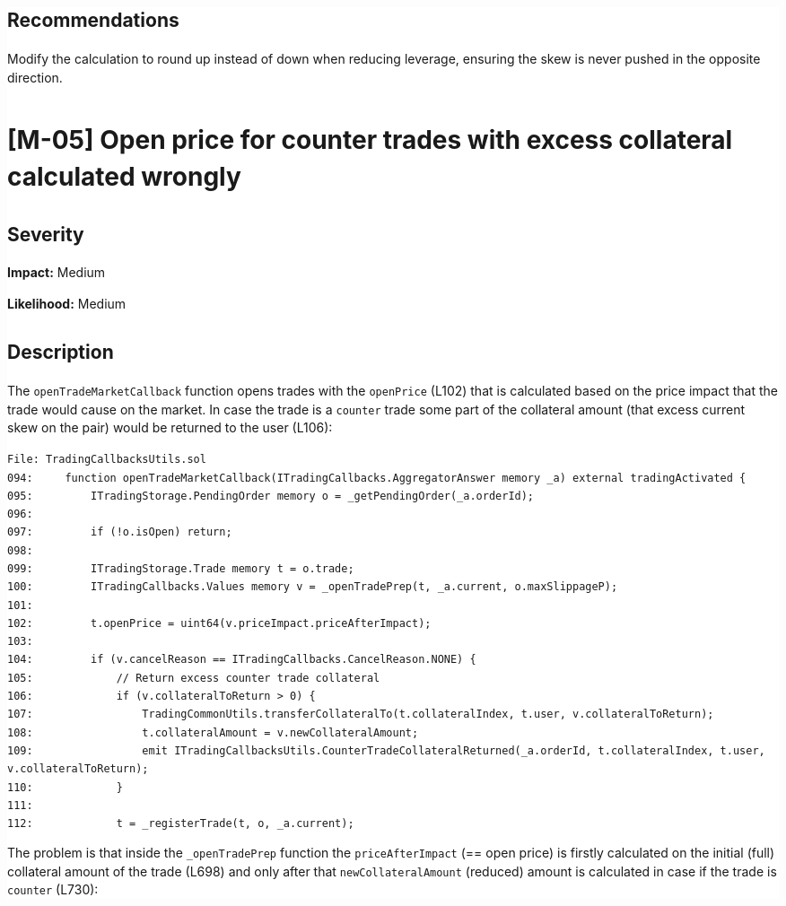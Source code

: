 
## Recommendations

Modify the calculation to round up instead of down when reducing leverage, ensuring the skew is never pushed in the opposite direction.

# [M-05] Open price for counter trades with excess collateral calculated wrongly

## Severity

**Impact:** Medium

**Likelihood:** Medium

## Description

The `openTradeMarketCallback` function opens trades with the `openPrice` (L102) that is calculated based on the price impact that the trade would cause on the market. In case the trade is a `counter` trade some part of the collateral amount (that excess current skew on the pair) would be returned to the user (L106):

```solidity
File: TradingCallbacksUtils.sol
094:     function openTradeMarketCallback(ITradingCallbacks.AggregatorAnswer memory _a) external tradingActivated {
095:         ITradingStorage.PendingOrder memory o = _getPendingOrder(_a.orderId);
096:
097:         if (!o.isOpen) return;
098:
099:         ITradingStorage.Trade memory t = o.trade;
100:         ITradingCallbacks.Values memory v = _openTradePrep(t, _a.current, o.maxSlippageP);
101:
102:         t.openPrice = uint64(v.priceImpact.priceAfterImpact);
103:
104:         if (v.cancelReason == ITradingCallbacks.CancelReason.NONE) {
105:             // Return excess counter trade collateral
106:             if (v.collateralToReturn > 0) {
107:                 TradingCommonUtils.transferCollateralTo(t.collateralIndex, t.user, v.collateralToReturn);
108:                 t.collateralAmount = v.newCollateralAmount;
109:                 emit ITradingCallbacksUtils.CounterTradeCollateralReturned(_a.orderId, t.collateralIndex, t.user, v.collateralToReturn);
110:             }
111:
112:             t = _registerTrade(t, o, _a.current);
```

The problem is that inside the `_openTradePrep` function the `priceAfterImpact` (== open price) is firstly calculated on the initial (full) collateral amount of the trade (L698) and only after that `newCollateralAmount` (reduced) amount is calculated in case if the trade is `counter` (L730):
